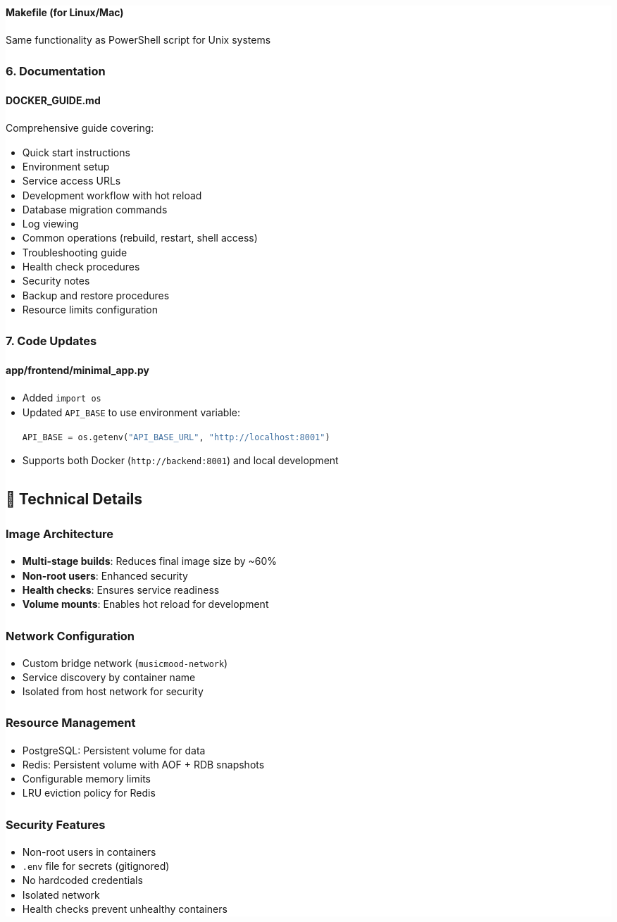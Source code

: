 #### **Makefile** (for Linux/Mac)
Same functionality as PowerShell script for Unix systems

### 6. Documentation

#### **DOCKER_GUIDE.md**
Comprehensive guide covering:
- Quick start instructions
- Environment setup
- Service access URLs
- Development workflow with hot reload
- Database migration commands
- Log viewing
- Common operations (rebuild, restart, shell access)
- Troubleshooting guide
- Health check procedures
- Security notes
- Backup and restore procedures
- Resource limits configuration

### 7. Code Updates

#### **app/frontend/minimal_app.py**
- Added `import os`
- Updated `API_BASE` to use environment variable:
  ```python
  API_BASE = os.getenv("API_BASE_URL", "http://localhost:8001")
  ```
- Supports both Docker (`http://backend:8001`) and local development

## 🔧 Technical Details

### Image Architecture
- **Multi-stage builds**: Reduces final image size by ~60%
- **Non-root users**: Enhanced security
- **Health checks**: Ensures service readiness
- **Volume mounts**: Enables hot reload for development

### Network Configuration
- Custom bridge network (`musicmood-network`)
- Service discovery by container name
- Isolated from host network for security

### Resource Management
- PostgreSQL: Persistent volume for data
- Redis: Persistent volume with AOF + RDB snapshots
- Configurable memory limits
- LRU eviction policy for Redis

### Security Features
- Non-root users in containers
- `.env` file for secrets (gitignored)
- No hardcoded credentials
- Isolated network
- Health checks prevent unhealthy containers
